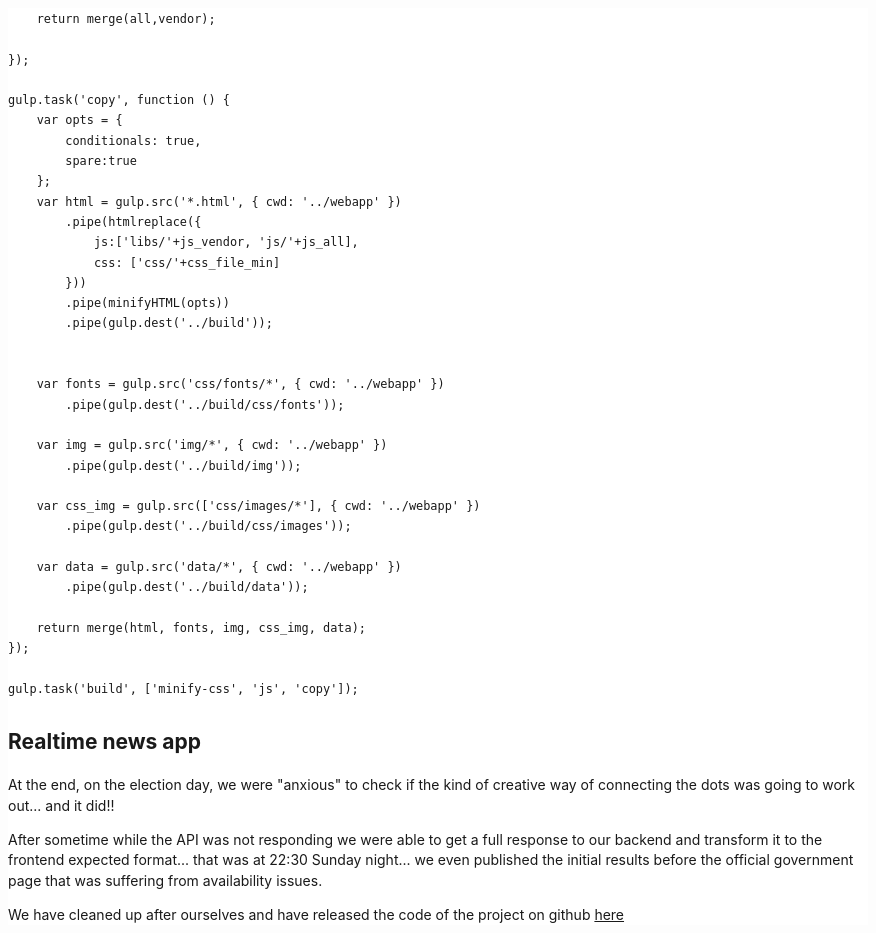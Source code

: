         return merge(all,vendor);
        
    });

    gulp.task('copy', function () {
        var opts = {
            conditionals: true,
            spare:true
        };
        var html = gulp.src('*.html', { cwd: '../webapp' })
            .pipe(htmlreplace({
                js:['libs/'+js_vendor, 'js/'+js_all],
                css: ['css/'+css_file_min]
            }))
            .pipe(minifyHTML(opts))
            .pipe(gulp.dest('../build'));

        
        var fonts = gulp.src('css/fonts/*', { cwd: '../webapp' })
            .pipe(gulp.dest('../build/css/fonts'));

        var img = gulp.src('img/*', { cwd: '../webapp' })
            .pipe(gulp.dest('../build/img'));

        var css_img = gulp.src(['css/images/*'], { cwd: '../webapp' })
            .pipe(gulp.dest('../build/css/images'));

        var data = gulp.src('data/*', { cwd: '../webapp' })
            .pipe(gulp.dest('../build/data'));

        return merge(html, fonts, img, css_img, data);
    });

    gulp.task('build', ['minify-css', 'js', 'copy']);
   

## Realtime news app
At the end, on the election day, we were "anxious" to check if the kind of creative way of connecting the dots was going to work out... and it did!!

After sometime while the API was not responding we were able to get a full response to our backend and transform it to the frontend expected format... that was at 22:30 Sunday night... we even published the initial results before the official government page that was suffering from availability issues.

We have cleaned up after ourselves and have released the code of the project on github [here](https://github.com/lanacioncom/elecciones_2015_caba)

